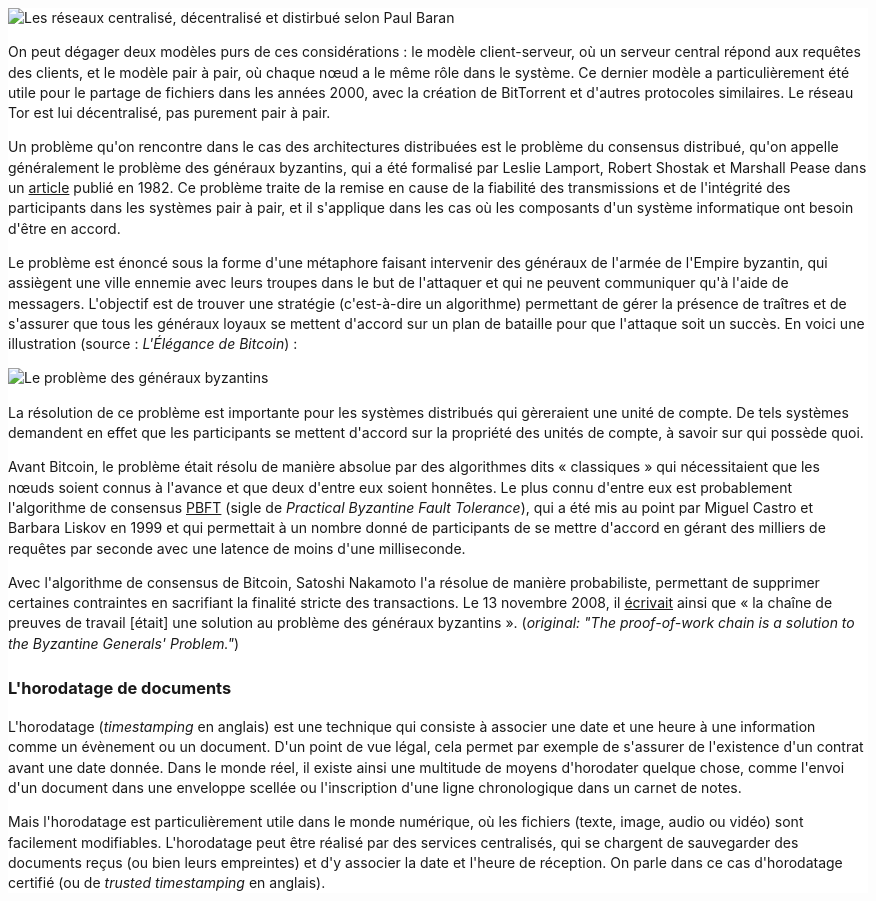 ![Les réseaux centralisé, décentralisé et distirbué selon Paul Baran](assets/img/ch3/1.webp)

On peut dégager deux modèles purs de ces considérations : le modèle client-serveur, où un serveur central répond aux requêtes des clients, et le modèle pair à pair, où chaque nœud a le même rôle dans le système. Ce dernier modèle a particulièrement été utile pour le partage de fichiers dans les années 2000, avec la création de BitTorrent et d'autres protocoles similaires. Le réseau Tor est lui décentralisé, pas purement pair à pair.

Un problème qu'on rencontre dans le cas des architectures distribuées est le problème du consensus distribué, qu'on appelle généralement le problème des généraux byzantins, qui a été formalisé par Leslie Lamport, Robert Shostak et Marshall Pease dans un [article](https://lamport.azurewebsites.net/pubs/byz.pdf) publié en 1982. Ce problème traite de la remise en cause de la fiabilité des transmissions et de l'intégrité des participants dans les systèmes pair à pair, et il s'applique dans les cas où les composants d'un système informatique ont besoin d'être en accord.

Le problème est énoncé sous la forme d'une métaphore faisant intervenir des généraux de l'armée de l'Empire byzantin, qui assiègent une ville ennemie avec leurs troupes dans le but de l'attaquer et qui ne peuvent communiquer qu'à l'aide de messagers. L'objectif est de trouver une stratégie (c'est-à-dire un algorithme) permettant de gérer la présence de traîtres et de s'assurer que tous les généraux loyaux se mettent d'accord sur un plan de bataille pour que l'attaque soit un succès. En voici une illustration (source : *L'Élégance de Bitcoin*) :

![Le problème des généraux byzantins](assets/img/ch3/2.webp)

La résolution de ce problème est importante pour les systèmes distribués qui gèreraient une unité de compte. De tels systèmes demandent en effet que les participants se mettent d'accord sur la propriété des unités de compte, à savoir sur qui possède quoi.

Avant Bitcoin, le problème était résolu de manière absolue par des algorithmes dits « classiques » qui nécessitaient que les nœuds soient connus à l'avance et que deux d'entre eux soient honnêtes. Le plus connu d'entre eux est probablement l'algorithme de consensus [PBFT](https://css.csail.mit.edu/6.824/2014/papers/castro-practicalbft.pdf) (sigle de *Practical Byzantine Fault Tolerance*), qui a été mis au point par Miguel Castro et Barbara Liskov en 1999 et qui permettait à un nombre donné de participants de se mettre d'accord en gérant des milliers de requêtes par seconde avec une latence de moins d'une milliseconde.

Avec l'algorithme de consensus de Bitcoin, Satoshi Nakamoto l'a résolue de manière probabiliste, permettant de supprimer certaines contraintes en sacrifiant la finalité stricte des transactions. Le 13 novembre 2008, il [écrivait](https://www.metzdowd.com/pipermail/cryptography/2008-November/014849.html) ainsi que « la chaîne de preuves de travail \[était\] une solution au problème des généraux byzantins ». (*original: "The proof-of-work chain is a solution to the Byzantine Generals' Problem."*)

### L'horodatage de documents

L'horodatage (*timestamping* en anglais) est une technique qui consiste à associer une date et une heure à une information comme un évènement ou un document. D'un point de vue légal, cela permet par exemple de s'assurer de l'existence d'un contrat avant une date donnée. Dans le monde réel, il existe ainsi une multitude de moyens d'horodater quelque chose, comme l'envoi d'un document dans une enveloppe scellée ou l'inscription d'une ligne chronologique dans un carnet de notes.

Mais l'horodatage est particulièrement utile dans le monde numérique, où les fichiers (texte, image, audio ou vidéo) sont facilement modifiables. L'horodatage peut être réalisé par des services centralisés, qui se chargent de sauvegarder des documents reçus (ou bien leurs empreintes) et d'y associer la date et l'heure de réception. On parle dans ce cas d'horodatage certifié (ou de *trusted timestamping* en anglais).
